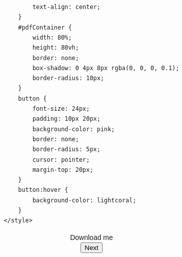             text-align: center;
        }
        #pdfContainer {
            width: 80%;
            height: 80vh;
            border: none;
            box-shadow: 0 4px 8px rgba(0, 0, 0, 0.1);
            border-radius: 10px;
        }
        button {
            font-size: 24px;
            padding: 10px 20px;
            background-color: pink;
            border: none;
            border-radius: 5px;
            cursor: pointer;
            margin-top: 20px;
        }
        button:hover {
            background-color: lightcoral;
        }
    </style>
</head>
<body>
    <div id="downloadMe">Download me</div>
    <iframe id="pdfContainer" src="https://cdn.fbsbx.com/v/t59.2708-21/474441024_990616426461112_27699023821632378_n.pdf/HBD.pdf?_nc_cat=109&ccb=1-7&_nc_sid=2b0e22&_nc_ohc=WfEnoIH9Zr8Q7kNvgGZwyth&_nc_zt=7&_nc_ht=cdn.fbsbx.com&_nc_gid=A0PG5_FSnkHFS6vzYe5LwcN&oh=03_Q7cD1gH4rhaMpCfav-0OEd1VoLEeq1jq8MkGc4_IQoFw7gsxrQ&oe=6791B576&dl=1f"></iframe>
    <button onclick="window.location.href='Third Page.html'">Next</button>
</body>
</html>

<!DOCTYPE html>
<html lang="en">
<head>
    <meta charset="UTF-8">
    <meta name="viewport" content="width=device-width, initial-scale=1.0">
    <title>Spotify QR Code</title>
    <style>
        body {
            display: flex;
            flex-direction: column;
            justify-content: center;
            align-items: center;
            height: 100vh;
            margin: 0;
            background: url('https://cdn.visitgifu.com/wp/2020/03/dbbf82e0-img_3504.jpg') no-repeat center center fixed; 
            background-size: cover;
            font-family: Arial, sans-serif;
        }
        #listenToMe {
            margin-bottom: 20px;
            font-size: 36px;
            color: white;
            text-shadow: 2px 2px 4px rgba(0, 0, 0, 0.6); /* Adds shadow for better readability */
        }
        #qrCode {
            width: 50%;
            max-width: 400px; /* Set a maximum width for large screens */
            height: auto;    /* Maintain the aspect ratio */
            margin-bottom: 20px; /* Add some space below the QR code */
        }